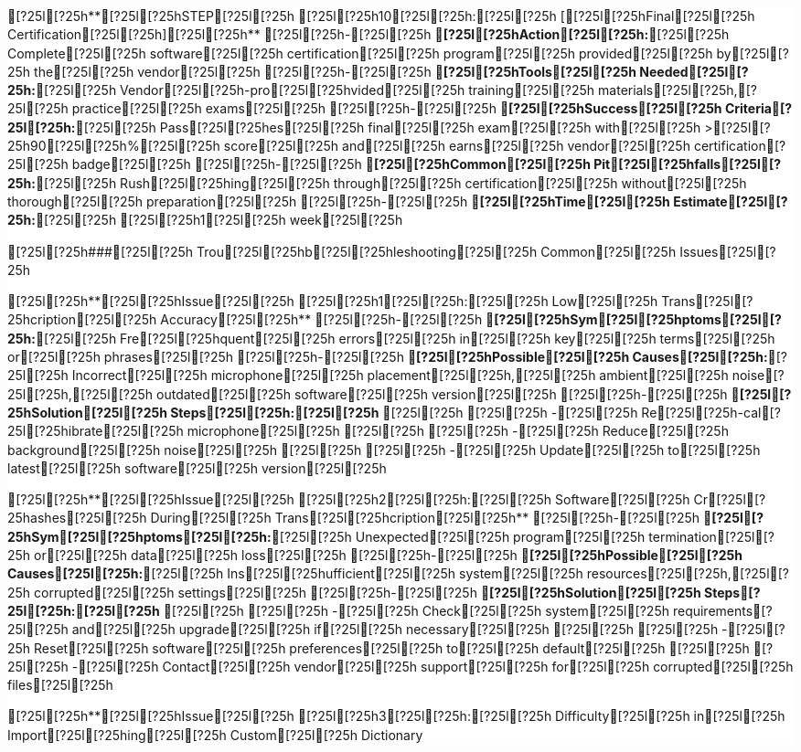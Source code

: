 [?25l[?25h**[?25l[?25hSTEP[?25l[?25h [?25l[?25h10[?25l[?25h:[?25l[?25h [[?25l[?25hFinal[?25l[?25h Certification[?25l[?25h][?25l[?25h**
[?25l[?25h-[?25l[?25h **[?25l[?25hAction[?25l[?25h:**[?25l[?25h Complete[?25l[?25h software[?25l[?25h certification[?25l[?25h program[?25l[?25h provided[?25l[?25h by[?25l[?25h the[?25l[?25h vendor[?25l[?25h
[?25l[?25h-[?25l[?25h **[?25l[?25hTools[?25l[?25h Needed[?25l[?25h:**[?25l[?25h Vendor[?25l[?25h-pro[?25l[?25hvided[?25l[?25h training[?25l[?25h materials[?25l[?25h,[?25l[?25h practice[?25l[?25h exams[?25l[?25h
[?25l[?25h-[?25l[?25h **[?25l[?25hSuccess[?25l[?25h Criteria[?25l[?25h:**[?25l[?25h Pass[?25l[?25hes[?25l[?25h final[?25l[?25h exam[?25l[?25h with[?25l[?25h >[?25l[?25h90[?25l[?25h%[?25l[?25h score[?25l[?25h and[?25l[?25h earns[?25l[?25h vendor[?25l[?25h certification[?25l[?25h badge[?25l[?25h
[?25l[?25h-[?25l[?25h **[?25l[?25hCommon[?25l[?25h Pit[?25l[?25hfalls[?25l[?25h:**[?25l[?25h Rush[?25l[?25hing[?25l[?25h through[?25l[?25h certification[?25l[?25h without[?25l[?25h thorough[?25l[?25h preparation[?25l[?25h
[?25l[?25h-[?25l[?25h **[?25l[?25hTime[?25l[?25h Estimate[?25l[?25h:**[?25l[?25h [?25l[?25h1[?25l[?25h week[?25l[?25h

[?25l[?25h###[?25l[?25h Trou[?25l[?25hb[?25l[?25hleshooting[?25l[?25h Common[?25l[?25h Issues[?25l[?25h

[?25l[?25h**[?25l[?25hIssue[?25l[?25h [?25l[?25h1[?25l[?25h:[?25l[?25h Low[?25l[?25h Trans[?25l[?25hcription[?25l[?25h Accuracy[?25l[?25h**
[?25l[?25h-[?25l[?25h **[?25l[?25hSym[?25l[?25hptoms[?25l[?25h:**[?25l[?25h Fre[?25l[?25hquent[?25l[?25h errors[?25l[?25h in[?25l[?25h key[?25l[?25h terms[?25l[?25h or[?25l[?25h phrases[?25l[?25h
[?25l[?25h-[?25l[?25h **[?25l[?25hPossible[?25l[?25h Causes[?25l[?25h:**[?25l[?25h Incorrect[?25l[?25h microphone[?25l[?25h placement[?25l[?25h,[?25l[?25h ambient[?25l[?25h noise[?25l[?25h,[?25l[?25h outdated[?25l[?25h software[?25l[?25h version[?25l[?25h
[?25l[?25h-[?25l[?25h **[?25l[?25hSolution[?25l[?25h Steps[?25l[?25h:[?25l[?25h**
[?25l[?25h [?25l[?25h -[?25l[?25h Re[?25l[?25h-cal[?25l[?25hibrate[?25l[?25h microphone[?25l[?25h
[?25l[?25h [?25l[?25h -[?25l[?25h Reduce[?25l[?25h background[?25l[?25h noise[?25l[?25h
[?25l[?25h [?25l[?25h -[?25l[?25h Update[?25l[?25h to[?25l[?25h latest[?25l[?25h software[?25l[?25h version[?25l[?25h

[?25l[?25h**[?25l[?25hIssue[?25l[?25h [?25l[?25h2[?25l[?25h:[?25l[?25h Software[?25l[?25h Cr[?25l[?25hashes[?25l[?25h During[?25l[?25h Trans[?25l[?25hcription[?25l[?25h**
[?25l[?25h-[?25l[?25h **[?25l[?25hSym[?25l[?25hptoms[?25l[?25h:**[?25l[?25h Unexpected[?25l[?25h program[?25l[?25h termination[?25l[?25h or[?25l[?25h data[?25l[?25h loss[?25l[?25h
[?25l[?25h-[?25l[?25h **[?25l[?25hPossible[?25l[?25h Causes[?25l[?25h:**[?25l[?25h Ins[?25l[?25hufficient[?25l[?25h system[?25l[?25h resources[?25l[?25h,[?25l[?25h corrupted[?25l[?25h settings[?25l[?25h
[?25l[?25h-[?25l[?25h **[?25l[?25hSolution[?25l[?25h Steps[?25l[?25h:[?25l[?25h**
[?25l[?25h [?25l[?25h -[?25l[?25h Check[?25l[?25h system[?25l[?25h requirements[?25l[?25h and[?25l[?25h upgrade[?25l[?25h if[?25l[?25h necessary[?25l[?25h
[?25l[?25h [?25l[?25h -[?25l[?25h Reset[?25l[?25h software[?25l[?25h preferences[?25l[?25h to[?25l[?25h default[?25l[?25h
[?25l[?25h [?25l[?25h -[?25l[?25h Contact[?25l[?25h vendor[?25l[?25h support[?25l[?25h for[?25l[?25h corrupted[?25l[?25h files[?25l[?25h

[?25l[?25h**[?25l[?25hIssue[?25l[?25h [?25l[?25h3[?25l[?25h:[?25l[?25h Difficulty[?25l[?25h in[?25l[?25h Import[?25l[?25hing[?25l[?25h Custom[?25l[?25h Dictionary